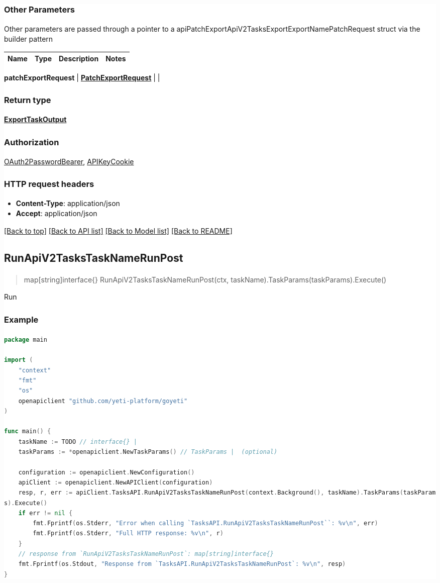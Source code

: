 ### Other Parameters

Other parameters are passed through a pointer to a apiPatchExportApiV2TasksExportExportNamePatchRequest struct via the builder pattern


Name | Type | Description  | Notes
------------- | ------------- | ------------- | -------------

 **patchExportRequest** | [**PatchExportRequest**](PatchExportRequest.md) |  | 

### Return type

[**ExportTaskOutput**](ExportTaskOutput.md)

### Authorization

[OAuth2PasswordBearer](../README.md#OAuth2PasswordBearer), [APIKeyCookie](../README.md#APIKeyCookie)

### HTTP request headers

- **Content-Type**: application/json
- **Accept**: application/json

[[Back to top]](#) [[Back to API list]](../README.md#documentation-for-api-endpoints)
[[Back to Model list]](../README.md#documentation-for-models)
[[Back to README]](../README.md)


## RunApiV2TasksTaskNameRunPost

> map[string]interface{} RunApiV2TasksTaskNameRunPost(ctx, taskName).TaskParams(taskParams).Execute()

Run



### Example

```go
package main

import (
	"context"
	"fmt"
	"os"
	openapiclient "github.com/yeti-platform/goyeti"
)

func main() {
	taskName := TODO // interface{} | 
	taskParams := *openapiclient.NewTaskParams() // TaskParams |  (optional)

	configuration := openapiclient.NewConfiguration()
	apiClient := openapiclient.NewAPIClient(configuration)
	resp, r, err := apiClient.TasksAPI.RunApiV2TasksTaskNameRunPost(context.Background(), taskName).TaskParams(taskParams).Execute()
	if err != nil {
		fmt.Fprintf(os.Stderr, "Error when calling `TasksAPI.RunApiV2TasksTaskNameRunPost``: %v\n", err)
		fmt.Fprintf(os.Stderr, "Full HTTP response: %v\n", r)
	}
	// response from `RunApiV2TasksTaskNameRunPost`: map[string]interface{}
	fmt.Fprintf(os.Stdout, "Response from `TasksAPI.RunApiV2TasksTaskNameRunPost`: %v\n", resp)
}
```